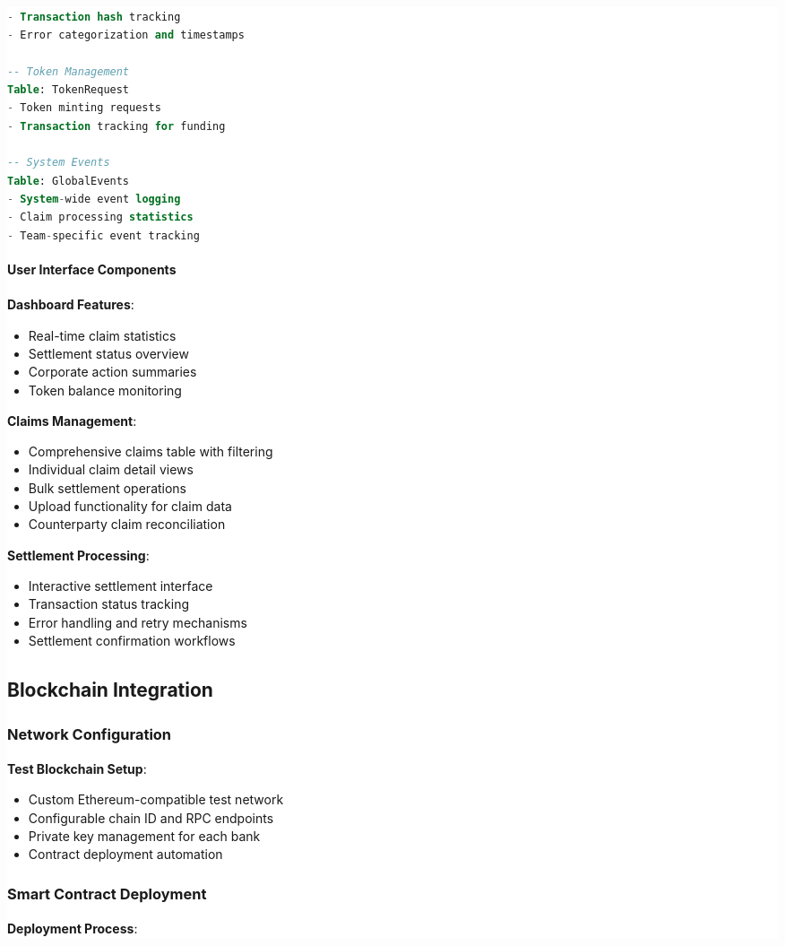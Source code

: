 ```sql
- Transaction hash tracking
- Error categorization and timestamps

-- Token Management
Table: TokenRequest
- Token minting requests
- Transaction tracking for funding

-- System Events
Table: GlobalEvents
- System-wide event logging
- Claim processing statistics
- Team-specific event tracking
```

#### User Interface Components

**Dashboard Features**:

- Real-time claim statistics
- Settlement status overview
- Corporate action summaries
- Token balance monitoring

**Claims Management**:

- Comprehensive claims table with filtering
- Individual claim detail views
- Bulk settlement operations
- Upload functionality for claim data
- Counterparty claim reconciliation

**Settlement Processing**:

- Interactive settlement interface
- Transaction status tracking
- Error handling and retry mechanisms
- Settlement confirmation workflows

## Blockchain Integration

### Network Configuration

**Test Blockchain Setup**:

- Custom Ethereum-compatible test network
- Configurable chain ID and RPC endpoints
- Private key management for each bank
- Contract deployment automation

### Smart Contract Deployment

**Deployment Process**:
